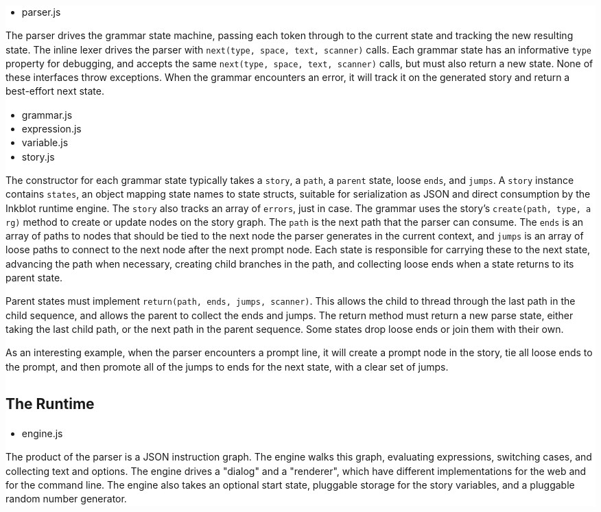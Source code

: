 - parser.js

The parser drives the grammar state machine, passing each token through to the
current state and tracking the new resulting state.
The inline lexer drives the parser with `next(type, space, text, scanner)` calls.
Each grammar state has an informative `type` property for debugging, and
accepts the same `next(type, space, text, scanner)` calls, but must also return
a new state.
None of these interfaces throw exceptions. When the grammar encounters an
error, it will track it on the generated story and return a best-effort next
state.

- grammar.js
- expression.js
- variable.js
- story.js

The constructor for each grammar state typically takes a `story`, a `path`, a
`parent` state, loose `ends`, and `jumps`.
A `story` instance contains `states`, an object mapping state names to state
structs, suitable for serialization as JSON and direct consumption by the
Inkblot runtime engine.
The `story` also tracks an array of `errors`, just in case.
The grammar uses the story’s `create(path, type, arg)` method to create or
update nodes on the story graph. The `path` is the next path that the parser
can consume. The `ends` is an array of paths to nodes that should be tied to
the next node the parser generates in the current context, and `jumps` is an
array of loose paths to connect to the next node after the next prompt node.
Each state is responsible for carrying these to the next state, advancing the
path when necessary, creating child branches in the path, and collecting loose
ends when a state returns to its parent state.

Parent states must implement `return(path, ends, jumps, scanner)`.
This allows the child to thread through the last path in the child sequence,
and allows the parent to collect the ends and jumps.
The return method must return a new parse state, either taking the last child
path, or the next path in the parent sequence.
Some states drop loose ends or join them with their own.

As an interesting example, when the parser encounters a prompt line,
it will create a prompt node in the story, tie all loose ends to the prompt,
and then promote all of the jumps to ends for the next state, with a clear set
of jumps.


## The Runtime

- engine.js

The product of the parser is a JSON instruction graph.
The engine walks this graph, evaluating expressions, switching cases, and
collecting text and options.
The engine drives a "dialog" and a "renderer", which have different
implementations for the web and for the command line.
The engine also takes an optional start state, pluggable storage for the story
variables, and a pluggable random number generator.
